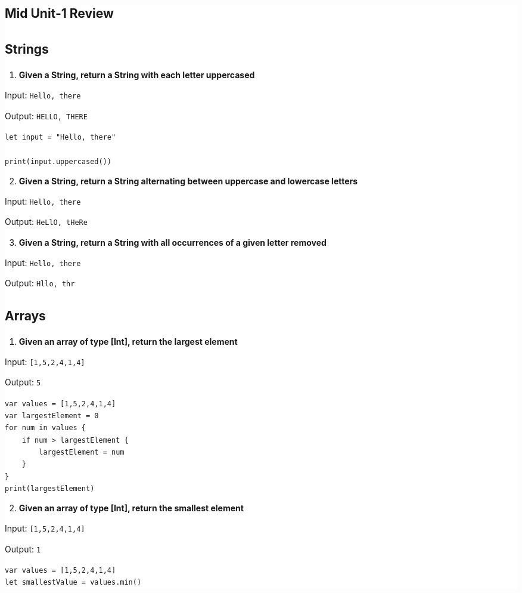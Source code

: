 ## Mid Unit-1 Review


## Strings

1. **Given a String, return a String with each letter uppercased**

Input: `Hello, there`

Output: `HELLO, THERE`

```
let input = "Hello, there"

print(input.uppercased())
```

2. **Given a String, return a String alternating between uppercase and lowercase letters**


Input: `Hello, there`

Output: `HeLlO, tHeRe`


3. **Given a String, return a String with all occurrences of a given letter removed**

Input: `Hello, there`

Output: `Hllo, thr`


## Arrays


1. **Given an array of type [Int], return the largest element**

Input: `[1,5,2,4,1,4]`

Output: `5`
```
var values = [1,5,2,4,1,4]
var largestElement = 0
for num in values {
    if num > largestElement {
        largestElement = num
    }
}
print(largestElement)
```


2. **Given an array of type [Int], return the smallest element**

Input: `[1,5,2,4,1,4]`

Output: `1`

```
var values = [1,5,2,4,1,4]
let smallestValue = values.min()
```
